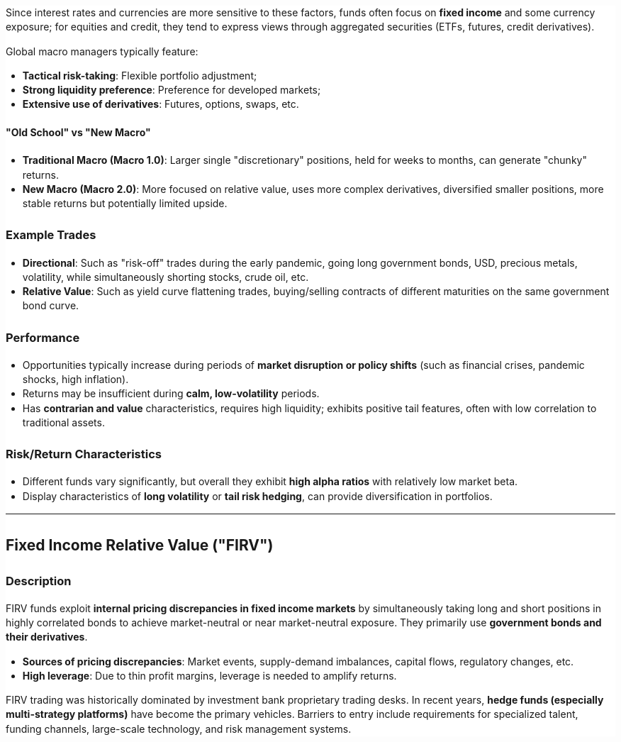 Since interest rates and currencies are more sensitive to these factors, funds often focus on **fixed income** and some currency exposure; for equities and credit, they tend to express views through aggregated securities (ETFs, futures, credit derivatives).

Global macro managers typically feature:

- **Tactical risk-taking**: Flexible portfolio adjustment;
- **Strong liquidity preference**: Preference for developed markets;
- **Extensive use of derivatives**: Futures, options, swaps, etc.

#### "Old School" vs "New Macro"

- **Traditional Macro (Macro 1.0)**: Larger single "discretionary" positions, held for weeks to months, can generate "chunky" returns.
- **New Macro (Macro 2.0)**: More focused on relative value, uses more complex derivatives, diversified smaller positions, more stable returns but potentially limited upside.

### Example Trades

- **Directional**: Such as "risk-off" trades during the early pandemic, going long government bonds, USD, precious metals, volatility, while simultaneously shorting stocks, crude oil, etc.
- **Relative Value**: Such as yield curve flattening trades, buying/selling contracts of different maturities on the same government bond curve.

### Performance

- Opportunities typically increase during periods of **market disruption or policy shifts** (such as financial crises, pandemic shocks, high inflation).  
- Returns may be insufficient during **calm, low-volatility** periods.  
- Has **contrarian and value** characteristics, requires high liquidity; exhibits positive tail features, often with low correlation to traditional assets.

### Risk/Return Characteristics

- Different funds vary significantly, but overall they exhibit **high alpha ratios** with relatively low market beta.
- Display characteristics of **long volatility** or **tail risk hedging**, can provide diversification in portfolios.

---

## Fixed Income Relative Value ("FIRV")

### Description

FIRV funds exploit **internal pricing discrepancies in fixed income markets** by simultaneously taking long and short positions in highly correlated bonds to achieve market-neutral or near market-neutral exposure. They primarily use **government bonds and their derivatives**.

- **Sources of pricing discrepancies**: Market events, supply-demand imbalances, capital flows, regulatory changes, etc.
- **High leverage**: Due to thin profit margins, leverage is needed to amplify returns.

FIRV trading was historically dominated by investment bank proprietary trading desks. In recent years, **hedge funds (especially multi-strategy platforms)** have become the primary vehicles. Barriers to entry include requirements for specialized talent, funding channels, large-scale technology, and risk management systems.
